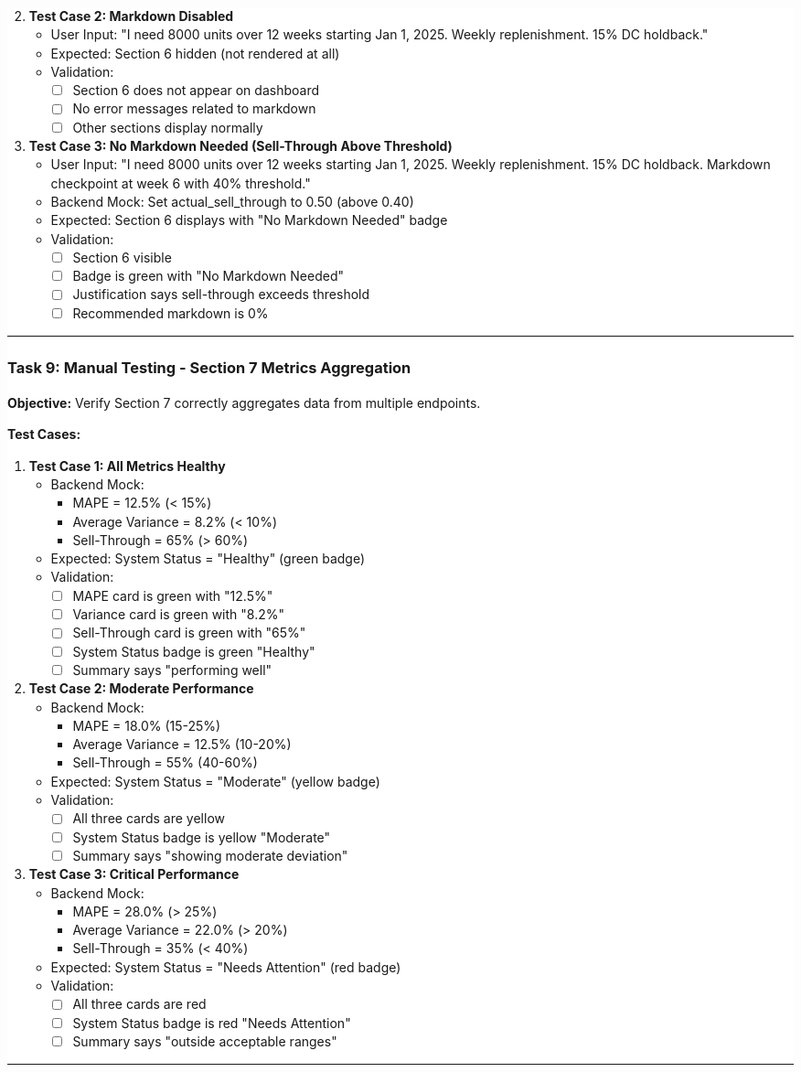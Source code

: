 2. **Test Case 2: Markdown Disabled**
   - User Input: "I need 8000 units over 12 weeks starting Jan 1, 2025. Weekly replenishment. 15% DC holdback."
   - Expected: Section 6 hidden (not rendered at all)
   - Validation:
     - [ ] Section 6 does not appear on dashboard
     - [ ] No error messages related to markdown
     - [ ] Other sections display normally

3. **Test Case 3: No Markdown Needed (Sell-Through Above Threshold)**
   - User Input: "I need 8000 units over 12 weeks starting Jan 1, 2025. Weekly replenishment. 15% DC holdback. Markdown checkpoint at week 6 with 40% threshold."
   - Backend Mock: Set actual_sell_through to 0.50 (above 0.40)
   - Expected: Section 6 displays with "No Markdown Needed" badge
   - Validation:
     - [ ] Section 6 visible
     - [ ] Badge is green with "No Markdown Needed"
     - [ ] Justification says sell-through exceeds threshold
     - [ ] Recommended markdown is 0%

---

### Task 9: Manual Testing - Section 7 Metrics Aggregation

**Objective:** Verify Section 7 correctly aggregates data from multiple endpoints.

**Test Cases:**

1. **Test Case 1: All Metrics Healthy**
   - Backend Mock:
     - MAPE = 12.5% (< 15%)
     - Average Variance = 8.2% (< 10%)
     - Sell-Through = 65% (> 60%)
   - Expected: System Status = "Healthy" (green badge)
   - Validation:
     - [ ] MAPE card is green with "12.5%"
     - [ ] Variance card is green with "8.2%"
     - [ ] Sell-Through card is green with "65%"
     - [ ] System Status badge is green "Healthy"
     - [ ] Summary says "performing well"

2. **Test Case 2: Moderate Performance**
   - Backend Mock:
     - MAPE = 18.0% (15-25%)
     - Average Variance = 12.5% (10-20%)
     - Sell-Through = 55% (40-60%)
   - Expected: System Status = "Moderate" (yellow badge)
   - Validation:
     - [ ] All three cards are yellow
     - [ ] System Status badge is yellow "Moderate"
     - [ ] Summary says "showing moderate deviation"

3. **Test Case 3: Critical Performance**
   - Backend Mock:
     - MAPE = 28.0% (> 25%)
     - Average Variance = 22.0% (> 20%)
     - Sell-Through = 35% (< 40%)
   - Expected: System Status = "Needs Attention" (red badge)
   - Validation:
     - [ ] All three cards are red
     - [ ] System Status badge is red "Needs Attention"
     - [ ] Summary says "outside acceptable ranges"

---